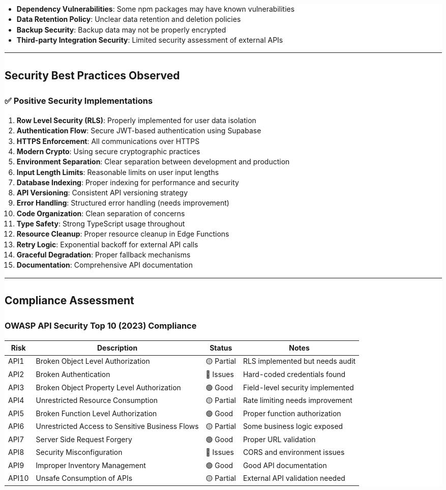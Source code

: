 - **Dependency Vulnerabilities**: Some npm packages may have known vulnerabilities
- **Data Retention Policy**: Unclear data retention and deletion policies
- **Backup Security**: Backup data may not be properly encrypted
- **Third-party Integration Security**: Limited security assessment of external APIs

---

## Security Best Practices Observed

### ✅ Positive Security Implementations

1. **Row Level Security (RLS)**: Properly implemented for user data isolation
2. **Authentication Flow**: Secure JWT-based authentication using Supabase
3. **HTTPS Enforcement**: All communications over HTTPS
4. **Modern Crypto**: Using secure cryptographic practices
5. **Environment Separation**: Clear separation between development and production
6. **Input Length Limits**: Reasonable limits on user input lengths
7. **Database Indexing**: Proper indexing for performance and security
8. **API Versioning**: Consistent API versioning strategy
9. **Error Handling**: Structured error handling (needs improvement)
10. **Code Organization**: Clean separation of concerns
11. **Type Safety**: Strong TypeScript usage throughout
12. **Resource Cleanup**: Proper resource cleanup in Edge Functions
13. **Retry Logic**: Exponential backoff for external API calls
14. **Graceful Degradation**: Proper fallback mechanisms
15. **Documentation**: Comprehensive API documentation

---

## Compliance Assessment

### OWASP API Security Top 10 (2023) Compliance

| Risk | Description | Status | Notes |
|------|-------------|--------|-------|
| API1 | Broken Object Level Authorization | 🟡 Partial | RLS implemented but needs audit |
| API2 | Broken Authentication | 🔴 Issues | Hard-coded credentials found |
| API3 | Broken Object Property Level Authorization | 🟢 Good | Field-level security implemented |
| API4 | Unrestricted Resource Consumption | 🟡 Partial | Rate limiting needs improvement |
| API5 | Broken Function Level Authorization | 🟢 Good | Proper function authorization |
| API6 | Unrestricted Access to Sensitive Business Flows | 🟡 Partial | Some business logic exposed |
| API7 | Server Side Request Forgery | 🟢 Good | Proper URL validation |
| API8 | Security Misconfiguration | 🔴 Issues | CORS and environment issues |
| API9 | Improper Inventory Management | 🟢 Good | Good API documentation |
| API10 | Unsafe Consumption of APIs | 🟡 Partial | External API validation needed |
